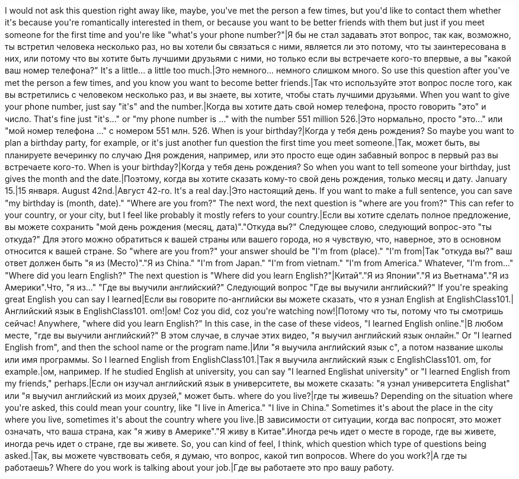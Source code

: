 I would not ask this question right away like, maybe, you've met the person a few times, but you'd like to contact them whether it's because you're romantically interested in them, or because you want to be better friends with them but just if you meet someone for the first time and you're like "what's your phone number?"|Я бы не стал задавать этот вопрос, так как, возможно, ты встретил человека несколько раз, но вы хотели бы связаться с ними, является ли это потому, что ты заинтересована в них, или потому что вы хотите быть лучшими друзьями с ними, но только если вы встречаете кого-то впервые, а вы "какой ваш номер телефона?"
It's a little... a little too much.|Это немного... немного слишком много.
So use this question after you've met the person a few times, and you know you want to become better friends.|Так что используйте этот вопрос после того, как вы встретились с человеком несколько раз, и вы знаете, вы хотите, чтобы стать лучшими друзьями.
When you want to give your phone number, just say "it's" and the number.|Когда вы хотите дать свой номер телефона, просто говорить "это" и число.
That's fine just "it's..." or "my phone number is ..." with the number 551 million 526.|Это нормально, просто "это..." или "мой номер телефона ..." с номером 551 млн. 526.
When is your birthday?|Когда у тебя день рождения?
So maybe you want to plan a birthday party, for example, or it's just another fun question the first time you meet someone.|Так, может быть, вы планируете вечеринку по случаю Дня рождения, например, или это просто еще один забавный вопрос в первый раз вы встречаете кого-то.
When is your birthday?|Когда у тебя день рождения?
So when you want to tell someone your birthday, just gives the month and the date.|Поэтому, когда вы хотите сказать кому-то свой день рождения, только месяц и дату.
January 15.|15 января.
August 42nd.|Август 42-го.
It's a real day.|Это настоящий день.
If you want to make a full sentence, you can save "my birthday is (month, date)." "Where are you from?" The next word, the next question is "where are you from?" This can refer to your country, or your city, but I feel like probably it mostly refers to your country.|Если вы хотите сделать полное предложение, вы можете сохранить "мой день рождения (месяц, дата)"."Откуда вы?" Следующее слово, следующий вопрос-это "ты откуда?" Для этого можно обратиться к вашей страны или вашего города, но я чувствую, что, наверное, это в основном относится к вашей стране.
So "where are you from?" your answer should be "I'm from (place)." "I'm from|Так "откуда вы?" ваш ответ должен быть "я из (Место)"."Я из
China." "I'm from Japan." "I'm from vietnam." "I'm from America." Whatever, "I'm from..." "Where did you learn English?" The next question is "Where did you learn English?"|Китай"."Я из Японии"."Я из Вьетнама"."Я из Америки".Что, "я из..." "Где вы выучили английский?" Следующий вопрос "Где вы выучили английский?"
If you're speaking great English you can say I learned|Если вы говорите по-английски вы можете сказать, что я узнал
English at EnglishClass101.|Английский язык в EnglishClass101.
om!|ом!
Coz you did, coz you're watching now!|Потому что ты, потому что ты смотришь сейчас!
Anywhere, "where did you learn English?" In this case, in the case of these videos, "I learned English online."|В любом месте, "где вы выучили английский?" В этом случае, в случае этих видео, "я выучил английский язык онлайн."
Or "I learned English from", and then the school name or the program name.|Или "я выучила английский язык с", а потом название школы или имя программы.
So I learned English from EnglishClass101.|Так я выучила английский язык с EnglishClass101.
om, for example.|ом, например.
If he studied English at university, you can say "I learned Englishat university" or "I learned English from my friends," perhaps.|Если он изучал английский язык в университете, вы можете сказать: "я узнал университета Englishat" или "я выучил английский из моих друзей," может быть.
where do you live?|где ты живешь?
Depending on the situation where you're asked, this could mean your country, like "I live in America." "I live in China." Sometimes it's about the place in the city where you live, sometimes it's about the country where you live.|В зависимости от ситуации, когда вас попросят, это может означать, что ваша страна, как "я живу в Америке"."Я живу в Китае".Иногда речь идет о месте в городе, где вы живете, иногда речь идет о стране, где вы живете.
So, you can kind of feel, I think, which question which type of questions being asked.|Так, вы можете чувствовать себя, я думаю, что вопрос, какой тип вопросов.
Where do you work?|А где ты работаешь?
Where do you work is talking about your job.|Где вы работаете это про вашу работу.
